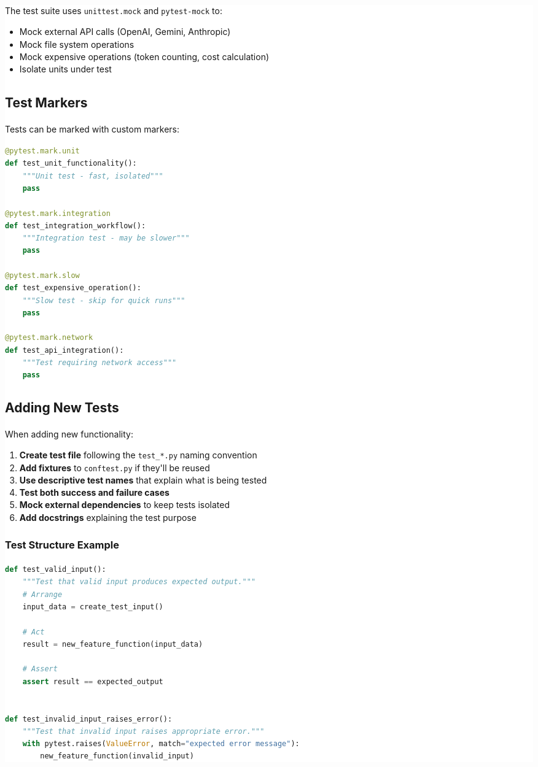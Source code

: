 The test suite uses `unittest.mock` and `pytest-mock` to:

- Mock external API calls (OpenAI, Gemini, Anthropic)
- Mock file system operations
- Mock expensive operations (token counting, cost calculation)
- Isolate units under test

## Test Markers

Tests can be marked with custom markers:

```python
@pytest.mark.unit
def test_unit_functionality():
    """Unit test - fast, isolated"""
    pass

@pytest.mark.integration
def test_integration_workflow():
    """Integration test - may be slower"""
    pass

@pytest.mark.slow
def test_expensive_operation():
    """Slow test - skip for quick runs"""
    pass

@pytest.mark.network
def test_api_integration():
    """Test requiring network access"""
    pass
```

## Adding New Tests

When adding new functionality:

1. **Create test file** following the `test_*.py` naming convention
2. **Add fixtures** to `conftest.py` if they'll be reused
3. **Use descriptive test names** that explain what is being tested
4. **Test both success and failure cases**
5. **Mock external dependencies** to keep tests isolated
6. **Add docstrings** explaining the test purpose

### Test Structure Example

```python
def test_valid_input():
    """Test that valid input produces expected output."""
    # Arrange
    input_data = create_test_input()

    # Act
    result = new_feature_function(input_data)

    # Assert
    assert result == expected_output


def test_invalid_input_raises_error():
    """Test that invalid input raises appropriate error."""
    with pytest.raises(ValueError, match="expected error message"):
        new_feature_function(invalid_input)


```